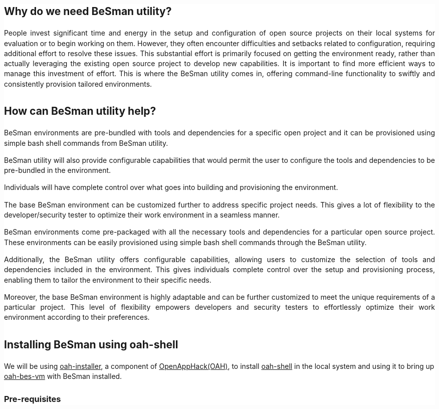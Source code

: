 ## Why do we need BeSman utility?

<div align="justify">


People invest significant time and energy in the setup and configuration of open source projects on their local systems for evaluation or to begin working on them. However, they often encounter difficulties and setbacks related to configuration, requiring additional effort to resolve these issues. This substantial effort is primarily focused on getting the environment ready, rather than actually leveraging the existing open source project to develop new capabilities. It is important to find more efficient ways to manage this investment of effort. This is where the BeSman utility comes in, offering command-line functionality to swiftly and consistently provision tailored environments.


</div>

## How can BeSman utility help?

<div align="justify">
BeSman environments are pre-bundled with tools and dependencies for a specific open project and it can be provisioned using simple bash shell commands from BeSman utility.

BeSman utility will also provide configurable capabilities that would permit the user to configure the tools and dependencies to be pre-bundled in the environment.

Individuals will have complete control over what goes into building and provisioning the environment.

The base BeSman environment can be customized further to address specific project needs. This gives a lot of flexibility to the developer/security  tester to optimize their work environment in a seamless manner.

BeSman environments come pre-packaged with all the necessary tools and dependencies for a particular open source project. These environments can be easily provisioned using simple bash shell commands through the BeSman utility.

Additionally, the BeSman utility offers configurable capabilities, allowing users to customize the selection of tools and dependencies included in the environment. This gives individuals complete control over the setup and provisioning process, enabling them to tailor the environment to their specific needs.

Moreover, the base BeSman environment is highly adaptable and can be further customized to meet the unique requirements of a particular project. This level of flexibility empowers developers and security testers to effortlessly optimize their work environment according to their preferences.
</div> 

## Installing BeSman using oah-shell

We will be using [oah-installer](https://github.com/hyperledgerkochi/oah-installer), a component of [OpenAppHack(OAH)](https://openapphack.github.io/OAH/), to install [oah-shell](https://github.com/hyperledgerkochi/oah-shell) in the local system and using it to bring up [oah-bes-vm](https://github.com/Be-Secure/oah-bes-vm) with BeSman installed.

### Pre-requisites
